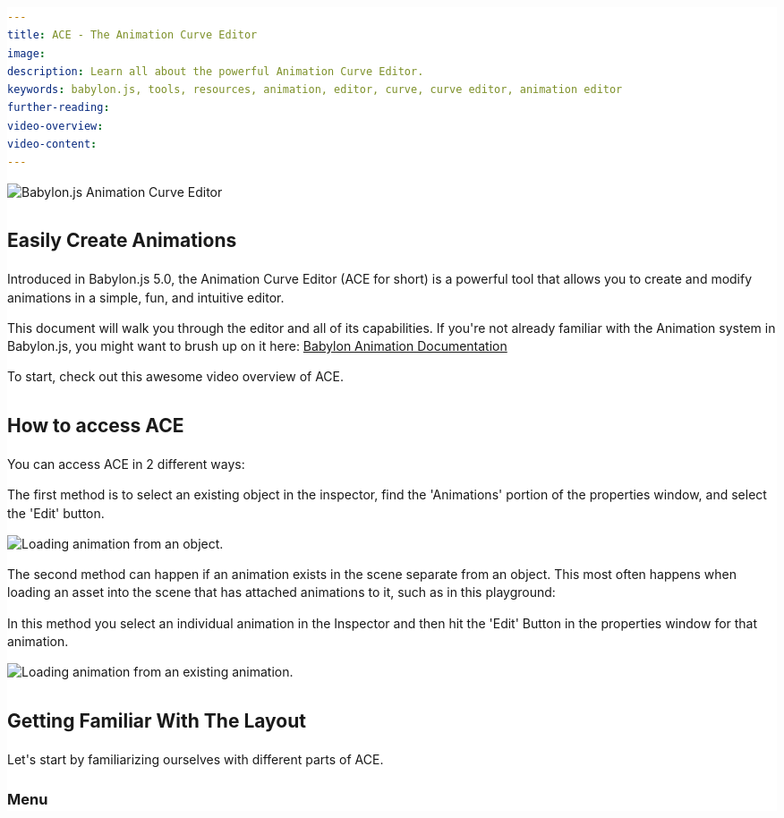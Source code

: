 ```yaml
---
title: ACE - The Animation Curve Editor
image: 
description: Learn all about the powerful Animation Curve Editor.
keywords: babylon.js, tools, resources, animation, editor, curve, curve editor, animation editor
further-reading:
video-overview: 
video-content:
---
```


<img src="/img/tools/ACE/overview.jpg" title="Babylon.js Animation Curve Editor"/>

## Easily Create Animations

Introduced in Babylon.js 5.0, the Animation Curve Editor (ACE for short) is a powerful tool that allows you to create and modify animations in a simple, fun, and intuitive editor.

This document will walk you through the editor and all of its capabilities. If you're not already familiar with the Animation system in Babylon.js, you might want to brush up on it here: [Babylon Animation Documentation](/features/featuresDeepDive/animation)

To start, check out this awesome video overview of ACE.

<Youtube id="IRP5PVMxth0"/>

## How to access ACE

You can access ACE in 2 different ways:

The first method is to select an existing object in the inspector, find the 'Animations' portion of the properties window, and select the 'Edit' button.

<img src="/img/tools/ACE/object.jpg" title="Loading animation from an object."/>

The second method can happen if an animation exists in the scene separate from an object. This most often happens when loading an asset into the scene that has attached animations to it, such as in this playground:

<Playground id="#C21DGD#2" title="Loaded Animation Example" description="Simple example of animations loaded into a scene from a .glb file."/>

In this method you select an individual animation in the Inspector and then hit the 'Edit' Button in the properties window for that animation.

<img src="/img/tools/ACE/animation.jpg" title="Loading animation from an existing animation."/>

## Getting Familiar With The Layout

Let's start by familiarizing ourselves with different parts of ACE.

### Menu
